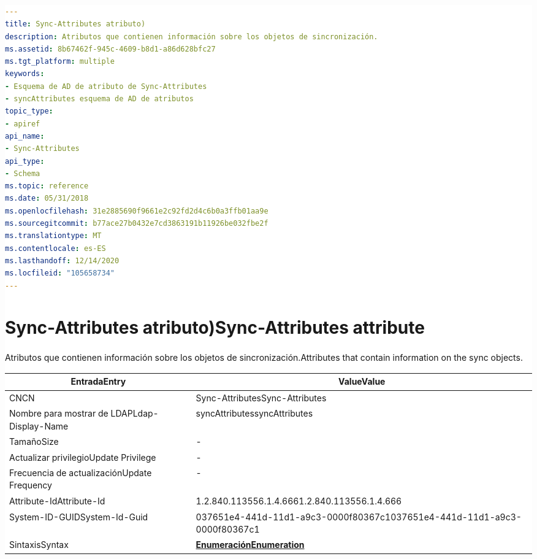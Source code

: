 ```yaml
---
title: Sync-Attributes atributo)
description: Atributos que contienen información sobre los objetos de sincronización.
ms.assetid: 8b67462f-945c-4609-b8d1-a86d628bfc27
ms.tgt_platform: multiple
keywords:
- Esquema de AD de atributo de Sync-Attributes
- syncAttributes esquema de AD de atributos
topic_type:
- apiref
api_name:
- Sync-Attributes
api_type:
- Schema
ms.topic: reference
ms.date: 05/31/2018
ms.openlocfilehash: 31e2885690f9661e2c92fd2d4c6b0a3ffb01aa9e
ms.sourcegitcommit: b77ace27b0432e7cd3863191b11926be032fbe2f
ms.translationtype: MT
ms.contentlocale: es-ES
ms.lasthandoff: 12/14/2020
ms.locfileid: "105658734"
---
```

# <a name="sync-attributes-attribute"></a><span data-ttu-id="c0337-105">Sync-Attributes atributo)</span><span class="sxs-lookup"><span data-stu-id="c0337-105">Sync-Attributes attribute</span></span>

<span data-ttu-id="c0337-106">Atributos que contienen información sobre los objetos de sincronización.</span><span class="sxs-lookup"><span data-stu-id="c0337-106">Attributes that contain information on the sync objects.</span></span>



| <span data-ttu-id="c0337-107">Entrada</span><span class="sxs-lookup"><span data-stu-id="c0337-107">Entry</span></span> | <span data-ttu-id="c0337-108">Value</span><span class="sxs-lookup"><span data-stu-id="c0337-108">Value</span></span> |
|-------------------|--------------------------------------|
| <span data-ttu-id="c0337-109">CN</span><span class="sxs-lookup"><span data-stu-id="c0337-109">CN</span></span>                | <span data-ttu-id="c0337-110">Sync-Attributes</span><span class="sxs-lookup"><span data-stu-id="c0337-110">Sync-Attributes</span></span>                      |
| <span data-ttu-id="c0337-111">Nombre para mostrar de LDAP</span><span class="sxs-lookup"><span data-stu-id="c0337-111">Ldap-Display-Name</span></span> | <span data-ttu-id="c0337-112">syncAttributes</span><span class="sxs-lookup"><span data-stu-id="c0337-112">syncAttributes</span></span>                       |
| <span data-ttu-id="c0337-113">Tamaño</span><span class="sxs-lookup"><span data-stu-id="c0337-113">Size</span></span>              | \-                                   |
| <span data-ttu-id="c0337-114">Actualizar privilegio</span><span class="sxs-lookup"><span data-stu-id="c0337-114">Update Privilege</span></span>  | \-                                   |
| <span data-ttu-id="c0337-115">Frecuencia de actualización</span><span class="sxs-lookup"><span data-stu-id="c0337-115">Update Frequency</span></span>  | \-                                   |
| <span data-ttu-id="c0337-116">Attribute-Id</span><span class="sxs-lookup"><span data-stu-id="c0337-116">Attribute-Id</span></span>      | <span data-ttu-id="c0337-117">1.2.840.113556.1.4.666</span><span class="sxs-lookup"><span data-stu-id="c0337-117">1.2.840.113556.1.4.666</span></span>               |
| <span data-ttu-id="c0337-118">System-ID-GUID</span><span class="sxs-lookup"><span data-stu-id="c0337-118">System-Id-Guid</span></span>    | <span data-ttu-id="c0337-119">037651e4-441d-11d1-a9c3-0000f80367c1</span><span class="sxs-lookup"><span data-stu-id="c0337-119">037651e4-441d-11d1-a9c3-0000f80367c1</span></span> |
| <span data-ttu-id="c0337-120">Sintaxis</span><span class="sxs-lookup"><span data-stu-id="c0337-120">Syntax</span></span>            | [<span data-ttu-id="c0337-121">**Enumeración**</span><span class="sxs-lookup"><span data-stu-id="c0337-121">**Enumeration**</span></span>](s-enumeration.md) |
